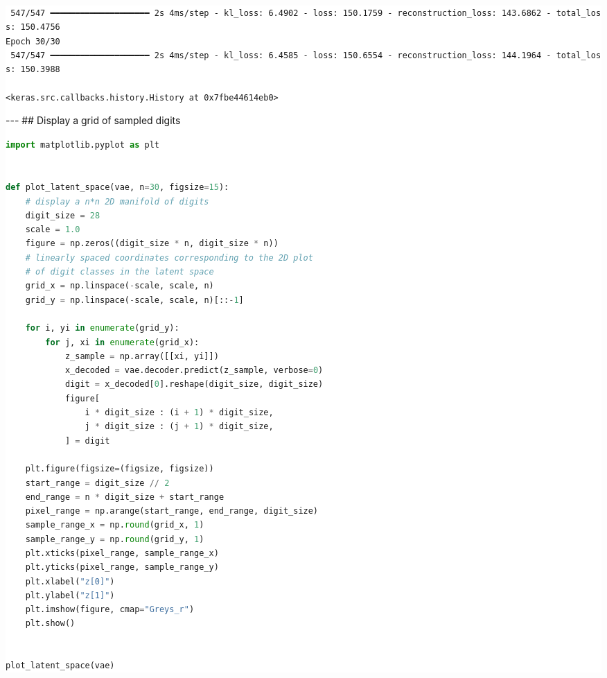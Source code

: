 ```
 547/547 ━━━━━━━━━━━━━━━━━━━━ 2s 4ms/step - kl_loss: 6.4902 - loss: 150.1759 - reconstruction_loss: 143.6862 - total_loss: 150.4756
Epoch 30/30
 547/547 ━━━━━━━━━━━━━━━━━━━━ 2s 4ms/step - kl_loss: 6.4585 - loss: 150.6554 - reconstruction_loss: 144.1964 - total_loss: 150.3988

<keras.src.callbacks.history.History at 0x7fbe44614eb0>

```
</div>
---
## Display a grid of sampled digits


```python
import matplotlib.pyplot as plt


def plot_latent_space(vae, n=30, figsize=15):
    # display a n*n 2D manifold of digits
    digit_size = 28
    scale = 1.0
    figure = np.zeros((digit_size * n, digit_size * n))
    # linearly spaced coordinates corresponding to the 2D plot
    # of digit classes in the latent space
    grid_x = np.linspace(-scale, scale, n)
    grid_y = np.linspace(-scale, scale, n)[::-1]

    for i, yi in enumerate(grid_y):
        for j, xi in enumerate(grid_x):
            z_sample = np.array([[xi, yi]])
            x_decoded = vae.decoder.predict(z_sample, verbose=0)
            digit = x_decoded[0].reshape(digit_size, digit_size)
            figure[
                i * digit_size : (i + 1) * digit_size,
                j * digit_size : (j + 1) * digit_size,
            ] = digit

    plt.figure(figsize=(figsize, figsize))
    start_range = digit_size // 2
    end_range = n * digit_size + start_range
    pixel_range = np.arange(start_range, end_range, digit_size)
    sample_range_x = np.round(grid_x, 1)
    sample_range_y = np.round(grid_y, 1)
    plt.xticks(pixel_range, sample_range_x)
    plt.yticks(pixel_range, sample_range_y)
    plt.xlabel("z[0]")
    plt.ylabel("z[1]")
    plt.imshow(figure, cmap="Greys_r")
    plt.show()


plot_latent_space(vae)
```
